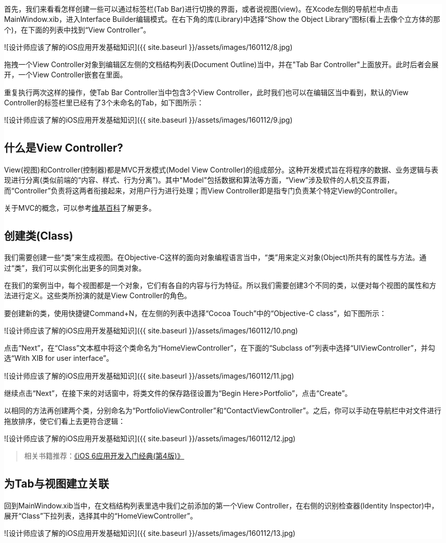 首先，我们来看看怎样创建一些可以通过标签栏(Tab Bar)进行切换的界面，或者说视图(view)。在Xcode左侧的导航栏中点击MainWindow.xib，进入Interface Builder编辑模式。在右下角的库(Library)中选择“Show the Object Library”图标(看上去像个立方体的那个)，在下面的列表中找到“View Controller”。

![设计师应该了解的iOS应用开发基础知识]({{ site.baseurl }}/assets/images/160112/8.jpg)

拖拽一个View Controller对象到编辑区左侧的文档结构列表(Document Outline)当中，并在"Tab Bar Controller"上面放开。此时后者会展开，一个View Controller嵌套在里面。

重复执行两次这样的操作，使Tab Bar Controller当中包含3个View Controller，此时我们也可以在编辑区当中看到，默认的View Controller的标签栏里已经有了3个未命名的Tab，如下图所示：

![设计师应该了解的iOS应用开发基础知识]({{ site.baseurl }}/assets/images/160112/9.jpg)

## 什么是View Controller?

View(视图)和Controller(控制器)都是MVC开发模式(Model View Controller)的组成部分。这种开发模式旨在将程序的数据、业务逻辑与表现进行分离(类似前端的“内容、样式、行为分离”)。其中"Model"包括数据和算法等方面，“View”涉及软件的人机交互界面，而“Controller”负责将这两者衔接起来，对用户行为进行处理；而View Controller即是指专门负责某个特定View的Controller。

关于MVC的概念，可以参考[维基百科](http://zh.wikipedia.org/wiki/MVC)了解更多。

## 创建类(Class)

我们需要创建一些“类”来生成视图。在Objective-C这样的面向对象编程语言当中，“类”用来定义对象(Object)所共有的属性与方法。通过“类”，我们可以实例化出更多的同类对象。

在我们的案例当中，每个视图都是一个对象，它们有各自的内容与行为特征。所以我们需要创建3个不同的类，以便对每个视图的属性和方法进行定义。这些类所扮演的就是View Controller的角色。

要创建新的类，使用快捷键Command+N，在左侧的列表中选择“Cocoa Touch”中的“Objective-C class”，如下图所示：

![设计师应该了解的iOS应用开发基础知识]({{ site.baseurl }}/assets/images/160112/10.png)

点击“Next”，在“Class”文本框中将这个类命名为“HomeViewController”，在下面的“Subclass of”列表中选择“UIViewController”，并勾选“With XIB for user interface”。

![设计师应该了解的iOS应用开发基础知识]({{ site.baseurl }}/assets/images/160112/11.jpg)

继续点击“Next”，在接下来的对话窗中，将类文件的保存路径设置为“Begin Here>Portfolio”，点击“Create”。

以相同的方法再创建两个类，分别命名为“PortfolioViewController”和“ContactViewController”。之后，你可以手动在导航栏中对文件进行拖放排序，使它们看上去更符合逻辑：

![设计师应该了解的iOS应用开发基础知识]({{ site.baseurl }}/assets/images/160112/12.jpg)

> 相关书籍推荐：[《iOS 6应用开发入门经典(第4版)》](http://www.amazon.cn/iOS-6%E5%BA%94%E7%94%A8%E5%BC%80%E5%8F%91%E5%85%A5%E9%97%A8%E7%BB%8F%E5%85%B8-%E7%BE%8E-John-Ray/dp/B00DMS8WZW/?_encoding=UTF8&camp=536&creative=3200&linkCode=ur2&tag=c7210-23)

## 为Tab与视图建立关联

回到MainWindow.xib当中，在文档结构列表里选中我们之前添加的第一个View Controller，在右侧的识别检查器(Identity Inspector)中，展开“Class”下拉列表，选择其中的“HomeViewController”。

![设计师应该了解的iOS应用开发基础知识]({{ site.baseurl }}/assets/images/160112/13.jpg)
